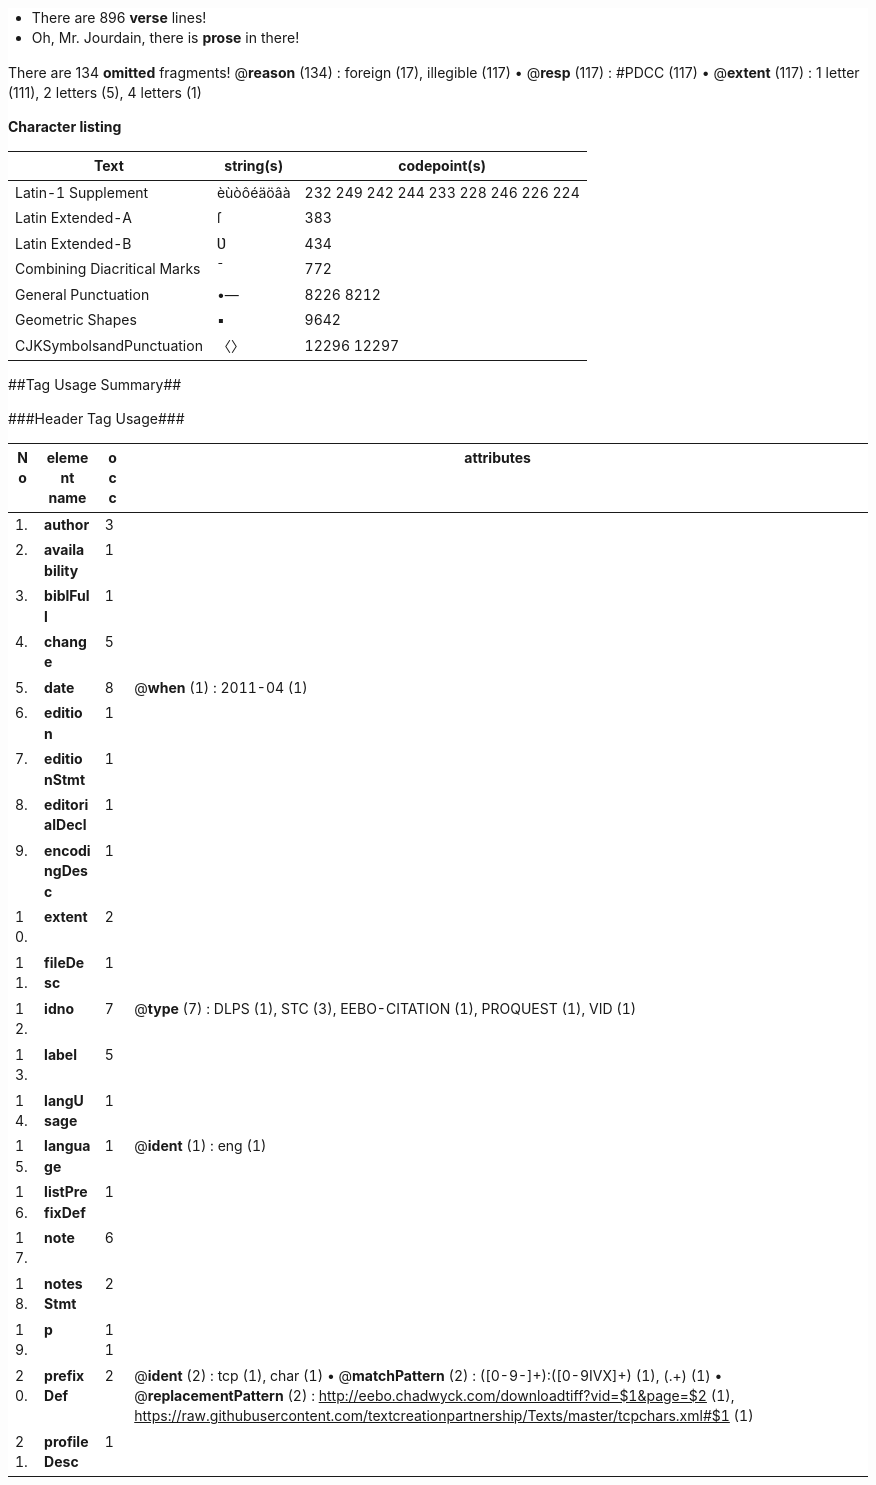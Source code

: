   * There are 896 **verse** lines!
  * Oh, Mr. Jourdain, there is **prose** in there!

There are 134 **omitted** fragments! 
 @__reason__ (134) : foreign (17), illegible (117)  •  @__resp__ (117) : #PDCC (117)  •  @__extent__ (117) : 1 letter (111), 2 letters (5), 4 letters (1)

**Character listing**


|Text|string(s)|codepoint(s)|
|---|---|---|
|Latin-1 Supplement|èùòôéäöâà|232 249 242 244 233 228 246 226 224|
|Latin Extended-A|ſ|383|
|Latin Extended-B|Ʋ|434|
|Combining             Diacritical Marks|̄|772|
|General Punctuation|•—|8226 8212|
|Geometric Shapes|▪|9642|
|CJKSymbolsandPunctuation|〈〉|12296 12297|

##Tag Usage Summary##

###Header Tag Usage###

|No|element name|occ|attributes|
|---|---|---|---|
|1.|__author__|3||
|2.|__availability__|1||
|3.|__biblFull__|1||
|4.|__change__|5||
|5.|__date__|8| @__when__ (1) : 2011-04 (1)|
|6.|__edition__|1||
|7.|__editionStmt__|1||
|8.|__editorialDecl__|1||
|9.|__encodingDesc__|1||
|10.|__extent__|2||
|11.|__fileDesc__|1||
|12.|__idno__|7| @__type__ (7) : DLPS (1), STC (3), EEBO-CITATION (1), PROQUEST (1), VID (1)|
|13.|__label__|5||
|14.|__langUsage__|1||
|15.|__language__|1| @__ident__ (1) : eng (1)|
|16.|__listPrefixDef__|1||
|17.|__note__|6||
|18.|__notesStmt__|2||
|19.|__p__|11||
|20.|__prefixDef__|2| @__ident__ (2) : tcp (1), char (1)  •  @__matchPattern__ (2) : ([0-9\-]+):([0-9IVX]+) (1), (.+) (1)  •  @__replacementPattern__ (2) : http://eebo.chadwyck.com/downloadtiff?vid=$1&page=$2 (1), https://raw.githubusercontent.com/textcreationpartnership/Texts/master/tcpchars.xml#$1 (1)|
|21.|__profileDesc__|1||